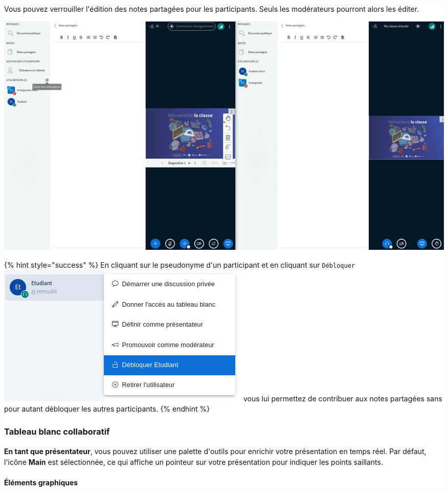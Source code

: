 Vous pouvez verrouiller l'édition des notes partagées pour les participants. Seuls les modérateurs pourront alors les éditer.

![Exemple animé de verrouillage des notes partagées](/assets/bbb-notes-verrouillees.gif)

{% hint style="success" %}
En cliquant sur le pseudonyme d'un participant et en cliquant sur `Débloquer` <img src="/assets/bbb-notes-debloquer.png" alt="" data-size="line"> vous lui permettez de contribuer aux notes partagées sans pour autant débloquer les autres participants.
{% endhint %}

### Tableau blanc collaboratif

**En tant que présentateur**, vous pouvez utiliser une palette d'outils pour enrichir votre présentation en temps réel. Par défaut, l'icône **Main** est sélectionnée, ce qui affiche un pointeur sur votre présentation pour indiquer les points saillants.

#### Éléments graphiques
